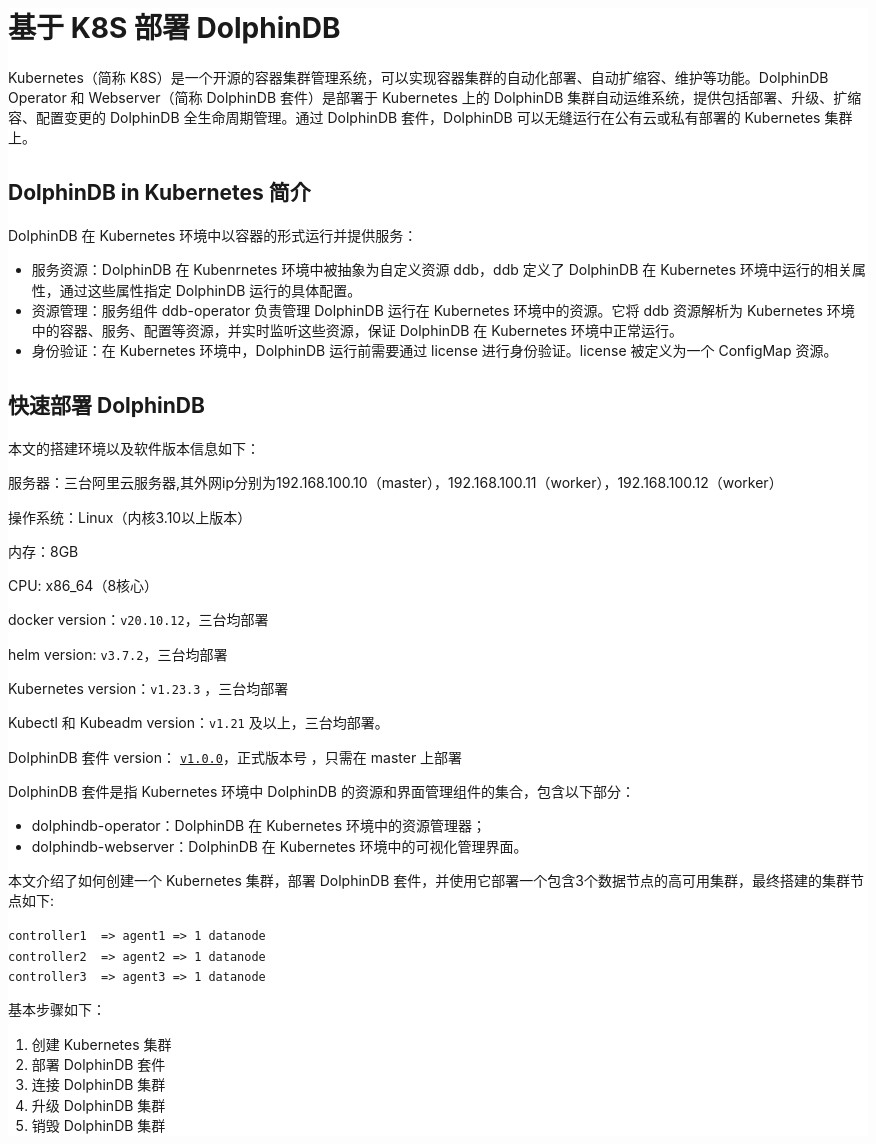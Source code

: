 # 基于 K8S 部署 DolphinDB

Kubernetes（简称 K8S）是一个开源的容器集群管理系统，可以实现容器集群的自动化部署、自动扩缩容、维护等功能。DolphinDB Operator 和 Webserver（简称 DolphinDB 套件）是部署于 Kubernetes 上的 DolphinDB 集群自动运维系统，提供包括部署、升级、扩缩容、配置变更的 DolphinDB 全生命周期管理。通过 DolphinDB 套件，DolphinDB 可以无缝运行在公有云或私有部署的 Kubernetes 集群上。

## DolphinDB in Kubernetes 简介

DolphinDB 在 Kubernetes 环境中以容器的形式运行并提供服务：

* 服务资源：DolphinDB 在 Kubenrnetes 环境中被抽象为自定义资源 ddb，ddb 定义了 DolphinDB 在 Kubernetes 环境中运行的相关属性，通过这些属性指定 DolphinDB 运行的具体配置。
* 资源管理：服务组件 ddb-operator 负责管理 DolphinDB 运行在 Kubernetes 环境中的资源。它将 ddb 资源解析为 Kubernetes 环境中的容器、服务、配置等资源，并实时监听这些资源，保证 DolphinDB 在 Kubernetes 环境中正常运行。
* 身份验证：在 Kubernetes 环境中，DolphinDB 运行前需要通过 license 进行身份验证。license 被定义为一个 ConfigMap 资源。

## 快速部署 DolphinDB

本文的搭建环境以及软件版本信息如下：

服务器：三台阿里云服务器,其外网ip分别为192.168.100.10（master），192.168.100.11（worker），192.168.100.12（worker）

操作系统：Linux（内核3.10以上版本）

内存：8GB

CPU: x86\_64（8核心）

docker version：`v20.10.12`，三台均部署

helm version: `v3.7.2`，三台均部署

Kubernetes version：`v1.23.3` ，三台均部署

Kubectl 和 Kubeadm version：`v1.21` 及以上，三台均部署。

DolphinDB 套件 version： [`v1.0.0`](https://hub.docker.com/r/dolphindb/dolphindb-webserver/tags)，正式版本号 ，只需在 master 上部署

DolphinDB 套件是指 Kubernetes 环境中 DolphinDB 的资源和界面管理组件的集合，包含以下部分：

* dolphindb-operator：DolphinDB 在 Kubernetes 环境中的资源管理器；
* dolphindb-webserver：DolphinDB 在 Kubernetes 环境中的可视化管理界面。

本文介绍了如何创建一个 Kubernetes 集群，部署 DolphinDB 套件，并使用它部署一个包含3个数据节点的高可用集群，最终搭建的集群节点如下:

```
controller1  => agent1 => 1 datanode
controller2  => agent2 => 1 datanode
controller3  => agent3 => 1 datanode
```

基本步骤如下：

1. 创建 Kubernetes 集群
2. 部署 DolphinDB 套件
3. 连接 DolphinDB 集群
4. 升级 DolphinDB 集群
5. 销毁 DolphinDB 集群
